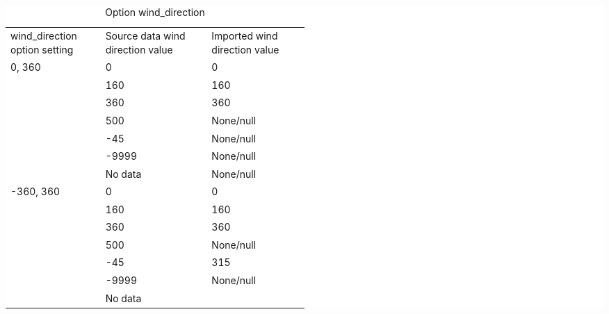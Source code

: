 <table class="no_indent" style="width:50%">
  <caption>Option <span class="code">wind_direction</span></caption>
  <tbody>
    <tr class="first_row">
      <td><span class="code">wind_direction</span> option setting</td>
      <td>Source data wind direction value</td>
      <td>Imported wind direction value</td>
    </tr>
    <tr>
      <td class="code first_col" rowspan='7'>0, 360</td>
      <td>0</td>
      <td>0</td>
    </tr>
    <tr>
      <td>160</td>
      <td>160</td>
    </tr>
    <tr>
      <td>360</td>
      <td>360</td>
    </tr>
    <tr>
      <td>500</td>
      <td><span class="code">None/null</span></td>
    </tr>
    <tr>
      <td>-45</td>
      <td><span class="code">None/null</span></td>
    </tr>
    <tr>
      <td>-9999</td>
      <td><span class="code">None/null</span></td>
    </tr>
    <tr>
      <td>No data</td>
      <td><span class="code">None/null</span></td>
    </tr>
    <tr>
      <td class="code first_col" rowspan='7'>-360, 360</td>
      <td>0</td>
      <td>0</td>
    </tr>
    <tr>
      <td>160</td>
      <td>160</td>
    </tr>
    <tr>
      <td>360</td>
      <td>360</td>
    </tr>
    <tr>
      <td>500</td>
      <td><span class="code">None/null</span></td>
    </tr>
    <tr>
      <td>-45</td>
      <td>315</td>
    </tr>
    <tr>
      <td>-9999</td>
      <td><span class="code">None/null</span></td>
    </tr>
    <tr>
      <td>No data</td>